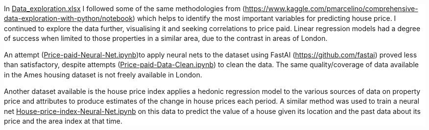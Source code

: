 In [Data_exploration.xlsx](Data_exploration.xlsx) I followed some of the same methodologies from (https://www.kaggle.com/pmarcelino/comprehensive-data-exploration-with-python/notebook) which helps to identify the most important variables for predicting house price. I continued to explore the data further, visualising it and seeking correlations to price paid. Linear regression models had a degree of success when limited to those properties in a similar area, due to the contrast in areas of London. 

An attempt ([Price-paid-Neural-Net.ipynb](Price-paid-Neural-Net.ipynb))to apply neural nets to the dataset using FastAI (https://github.com/fastai) proved less than satisfactory, despite attempts ([Price-paid-Data-Clean.ipynb](Price-paid-Data-Clean.ipynb)) to clean the data. The same quality/coverage of data available in the Ames housing dataset is not freely available in London.

Another dataset available is the house price index applies a hedonic regression model to the various sources of data on property price and attributes to produce estimates of the change in house prices each period. A similar method was used to train a neural net [House-price-index-Neural-Net.ipynb](House-price-index-Neural-Net.ipynb) on this data to predict the value of a house given its location and the past data about its price and the area index at that time.
